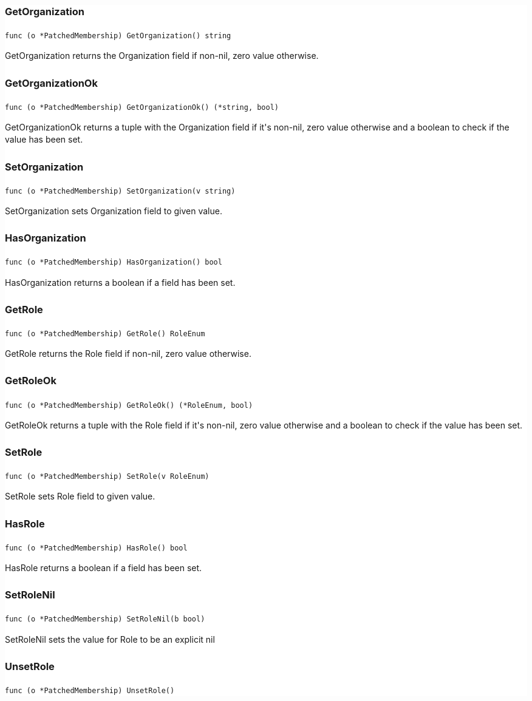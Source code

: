 ### GetOrganization

`func (o *PatchedMembership) GetOrganization() string`

GetOrganization returns the Organization field if non-nil, zero value otherwise.

### GetOrganizationOk

`func (o *PatchedMembership) GetOrganizationOk() (*string, bool)`

GetOrganizationOk returns a tuple with the Organization field if it's non-nil, zero value otherwise
and a boolean to check if the value has been set.

### SetOrganization

`func (o *PatchedMembership) SetOrganization(v string)`

SetOrganization sets Organization field to given value.

### HasOrganization

`func (o *PatchedMembership) HasOrganization() bool`

HasOrganization returns a boolean if a field has been set.

### GetRole

`func (o *PatchedMembership) GetRole() RoleEnum`

GetRole returns the Role field if non-nil, zero value otherwise.

### GetRoleOk

`func (o *PatchedMembership) GetRoleOk() (*RoleEnum, bool)`

GetRoleOk returns a tuple with the Role field if it's non-nil, zero value otherwise
and a boolean to check if the value has been set.

### SetRole

`func (o *PatchedMembership) SetRole(v RoleEnum)`

SetRole sets Role field to given value.

### HasRole

`func (o *PatchedMembership) HasRole() bool`

HasRole returns a boolean if a field has been set.

### SetRoleNil

`func (o *PatchedMembership) SetRoleNil(b bool)`

 SetRoleNil sets the value for Role to be an explicit nil

### UnsetRole
`func (o *PatchedMembership) UnsetRole()`
